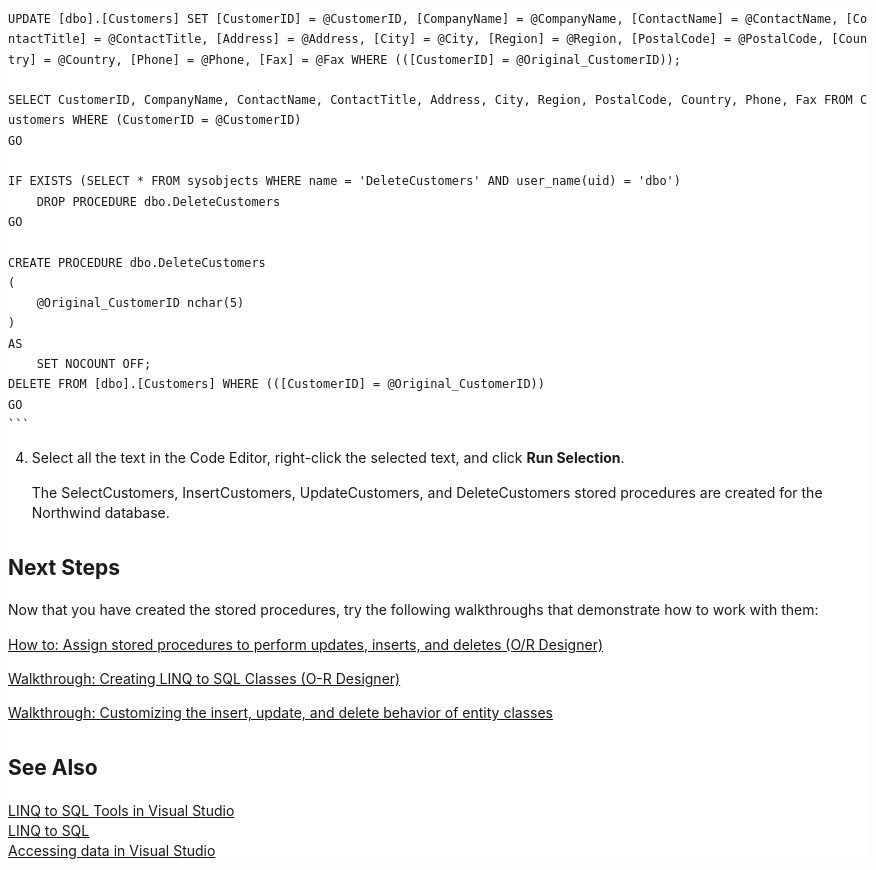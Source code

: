     UPDATE [dbo].[Customers] SET [CustomerID] = @CustomerID, [CompanyName] = @CompanyName, [ContactName] = @ContactName, [ContactTitle] = @ContactTitle, [Address] = @Address, [City] = @City, [Region] = @Region, [PostalCode] = @PostalCode, [Country] = @Country, [Phone] = @Phone, [Fax] = @Fax WHERE (([CustomerID] = @Original_CustomerID));  
  
    SELECT CustomerID, CompanyName, ContactName, ContactTitle, Address, City, Region, PostalCode, Country, Phone, Fax FROM Customers WHERE (CustomerID = @CustomerID)  
    GO  
  
    IF EXISTS (SELECT * FROM sysobjects WHERE name = 'DeleteCustomers' AND user_name(uid) = 'dbo')  
        DROP PROCEDURE dbo.DeleteCustomers  
    GO  
  
    CREATE PROCEDURE dbo.DeleteCustomers  
    (  
        @Original_CustomerID nchar(5)  
    )  
    AS  
        SET NOCOUNT OFF;  
    DELETE FROM [dbo].[Customers] WHERE (([CustomerID] = @Original_CustomerID))  
    GO  
    ```  
  
4.  Select all the text in the Code Editor, right-click the selected text, and click **Run Selection**.  
  
     The SelectCustomers, InsertCustomers, UpdateCustomers, and DeleteCustomers stored procedures are created for the Northwind database.  
  
## Next Steps  
 Now that you have created the stored procedures, try the following walkthroughs that demonstrate how to work with them:  
  
 [How to: Assign stored procedures to perform updates, inserts, and deletes (O/R Designer)](../data-tools/how-to-assign-stored-procedures-to-perform-updates-inserts-and-deletes-o-r-designer.md)  
  
 [Walkthrough: Creating LINQ to SQL Classes (O-R Designer)](../Topic/Walkthrough:%20Creating%20LINQ%20to%20SQL%20Classes%20\(O-R%20Designer\).md)  
  
 [Walkthrough: Customizing the insert, update, and delete behavior of entity classes](../data-tools/walkthrough-customizing-the-insert-update-and-delete-behavior-of-entity-classes.md)  
  
## See Also  
 [LINQ to SQL Tools in Visual Studio](../data-tools/linq-to-sql-tools-in-visual-studio2.md)   
 [LINQ to SQL](../Topic/LINQ%20to%20SQL.md)   
 [Accessing data in Visual Studio](../data-tools/accessing-data-in-visual-studio.md)